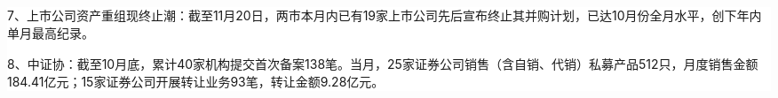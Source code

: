 










    
7、上市公司资产重组现终止潮：截至11月20日，两市本月内已有19家上市公司先后宣布终止其并购计划，已达10月份全月水平，创下年内单月最高纪录。






























    
































    
8、中证协：截至10月底，累计40家机构提交首次备案138笔。当月，25家证券公司销售（含自销、代销）私募产品512只，月度销售金额184.41亿元；15家证券公司开展转让业务93笔，转让金额9.28亿元。










